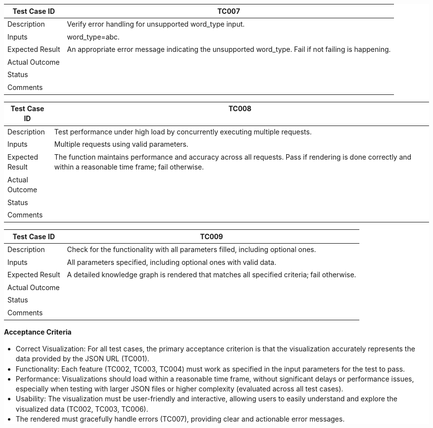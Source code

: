 | Test Case ID | TC007 |
| --- | --- |
| Description | Verify error handling for unsupported word_type input. |
| Inputs | word_type=abc. |
| Expected Result | An appropriate error message indicating the unsupported word_type. Fail if not failing is happening. |
| Actual Outcome |     |
| Status |     |
| Comments |     |

| Test Case ID | TC008 |
| --- | --- |
| Description | Test performance under high load by concurrently executing multiple requests. |
| Inputs | Multiple requests using valid parameters. |
| Expected Result | The function maintains performance and accuracy across all requests. Pass if rendering is done correctly and within a reasonable time frame; fail otherwise. |
| Actual Outcome |     |
| Status |     |
| Comments |     |

| Test Case ID | TC009 |
| --- | --- |
| Description | Check for the functionality with all parameters filled, including optional ones. |
| Inputs | All parameters specified, including optional ones with valid data. |
| Expected Result | A detailed knowledge graph is rendered that matches all specified criteria; fail otherwise. |
| Actual Outcome |     |
| Status |     |
| Comments |     |

**Acceptance Criteria**

- Correct Visualization: For all test cases, the primary acceptance criterion is that the visualization accurately represents the data provided by the JSON URL (TC001).
- Functionality: Each feature (TC002, TC003, TC004) must work as specified in the input parameters for the test to pass.
- Performance: Visualizations should load within a reasonable time frame, without significant delays or performance issues, especially when testing with larger JSON files or higher complexity (evaluated across all test cases).
- Usability: The visualization must be user-friendly and interactive, allowing users to easily understand and explore the visualized data (TC002, TC003, TC006).
- The rendered must gracefully handle errors (TC007), providing clear and actionable error messages.
